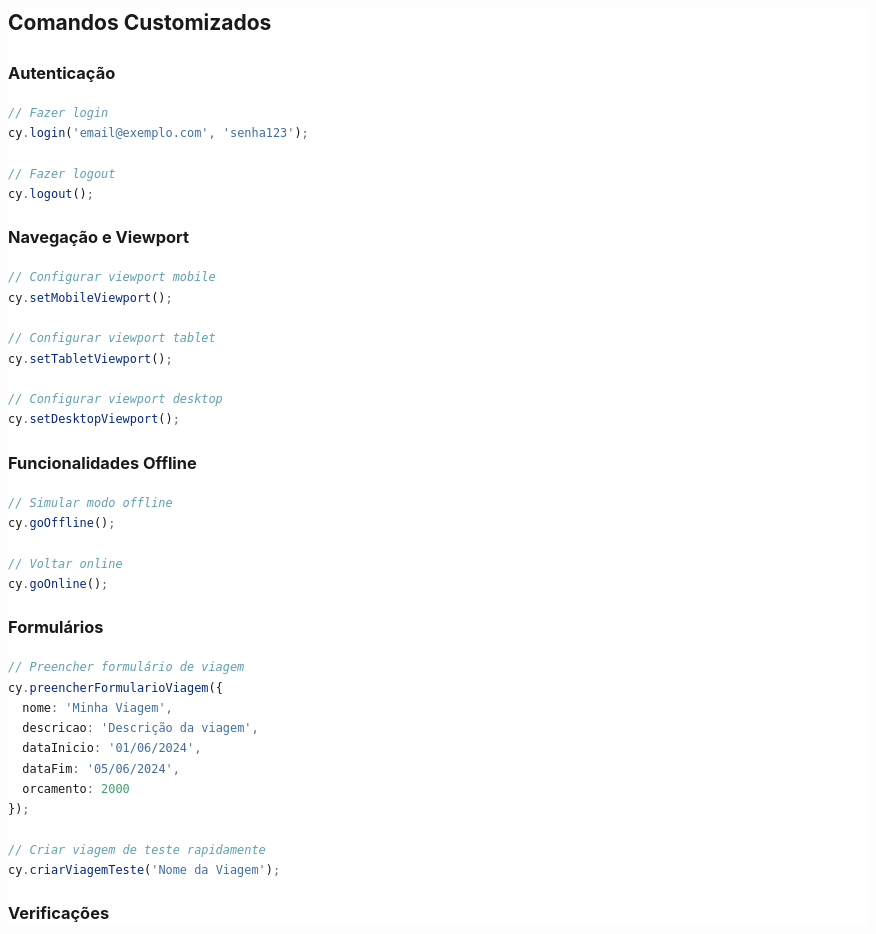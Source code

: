 ## Comandos Customizados

### Autenticação

```typescript
// Fazer login
cy.login('email@exemplo.com', 'senha123');

// Fazer logout
cy.logout();
```

### Navegação e Viewport

```typescript
// Configurar viewport mobile
cy.setMobileViewport();

// Configurar viewport tablet
cy.setTabletViewport();

// Configurar viewport desktop
cy.setDesktopViewport();
```

### Funcionalidades Offline

```typescript
// Simular modo offline
cy.goOffline();

// Voltar online
cy.goOnline();
```

### Formulários

```typescript
// Preencher formulário de viagem
cy.preencherFormularioViagem({
  nome: 'Minha Viagem',
  descricao: 'Descrição da viagem',
  dataInicio: '01/06/2024',
  dataFim: '05/06/2024',
  orcamento: 2000
});

// Criar viagem de teste rapidamente
cy.criarViagemTeste('Nome da Viagem');
```

### Verificações

